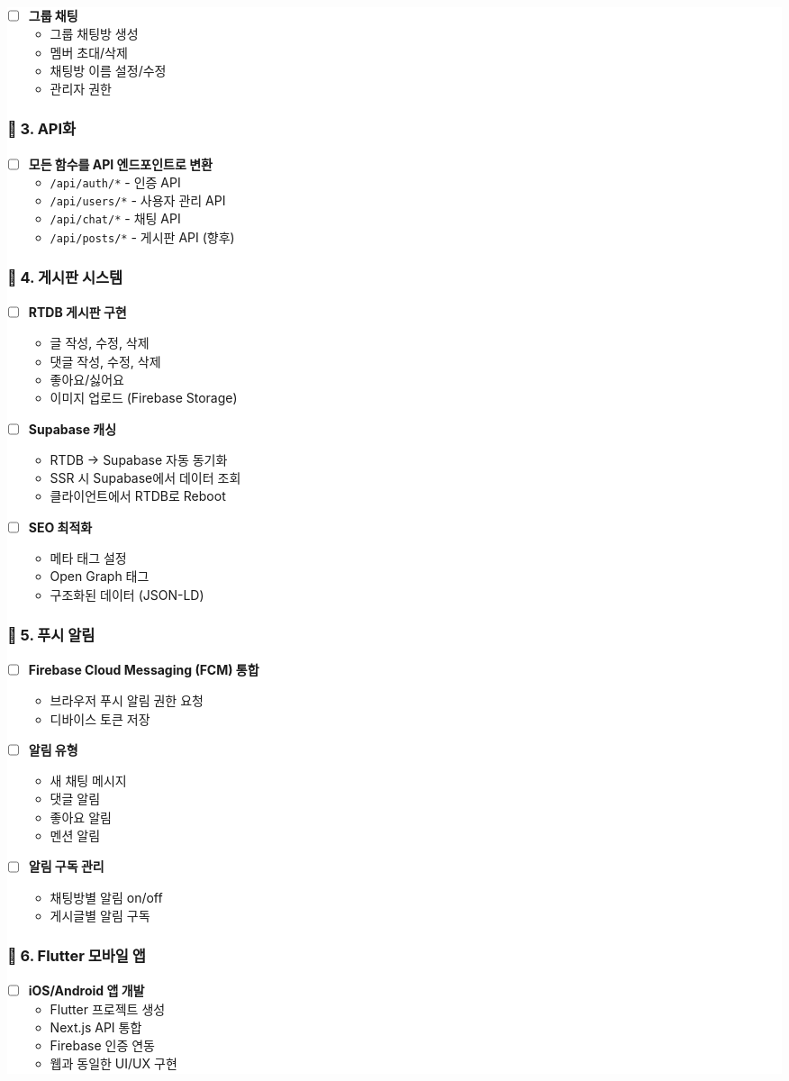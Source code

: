 - [ ] **그룹 채팅**
  - 그룹 채팅방 생성
  - 멤버 초대/삭제
  - 채팅방 이름 설정/수정
  - 관리자 권한

### 🔌 3. API화
- [ ] **모든 함수를 API 엔드포인트로 변환**
  - `/api/auth/*` - 인증 API
  - `/api/users/*` - 사용자 관리 API
  - `/api/chat/*` - 채팅 API
  - `/api/posts/*` - 게시판 API (향후)

### 📝 4. 게시판 시스템
- [ ] **RTDB 게시판 구현**
  - 글 작성, 수정, 삭제
  - 댓글 작성, 수정, 삭제
  - 좋아요/싫어요
  - 이미지 업로드 (Firebase Storage)

- [ ] **Supabase 캐싱**
  - RTDB → Supabase 자동 동기화
  - SSR 시 Supabase에서 데이터 조회
  - 클라이언트에서 RTDB로 Reboot

- [ ] **SEO 최적화**
  - 메타 태그 설정
  - Open Graph 태그
  - 구조화된 데이터 (JSON-LD)

### 🔔 5. 푸시 알림
- [ ] **Firebase Cloud Messaging (FCM) 통합**
  - 브라우저 푸시 알림 권한 요청
  - 디바이스 토큰 저장

- [ ] **알림 유형**
  - 새 채팅 메시지
  - 댓글 알림
  - 좋아요 알림
  - 멘션 알림

- [ ] **알림 구독 관리**
  - 채팅방별 알림 on/off
  - 게시글별 알림 구독

### 📱 6. Flutter 모바일 앱
- [ ] **iOS/Android 앱 개발**
  - Flutter 프로젝트 생성
  - Next.js API 통합
  - Firebase 인증 연동
  - 웹과 동일한 UI/UX 구현
